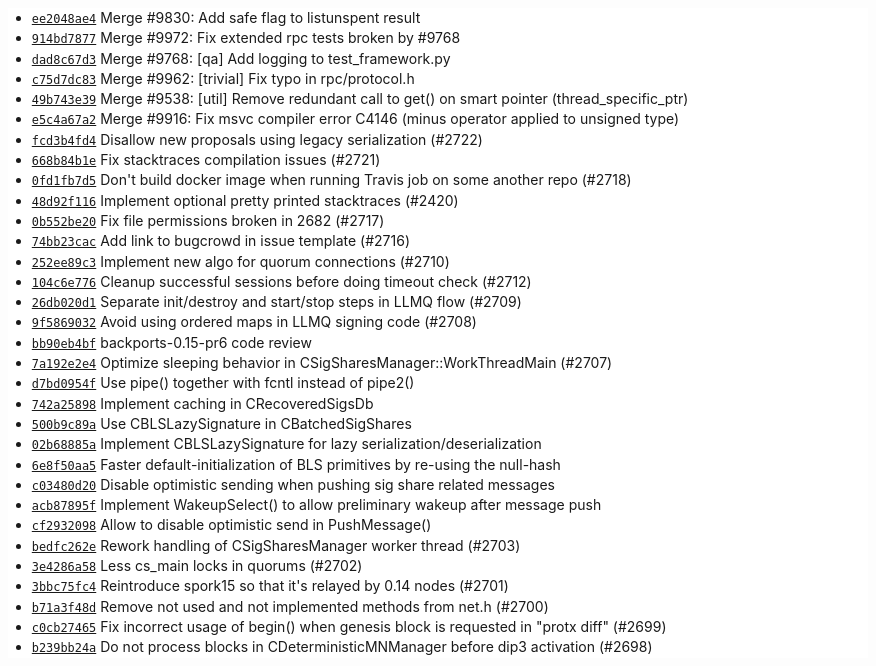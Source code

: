 - [`ee2048ae4`](https://github.com/binarybitpro/BNRY/commit/ee2048ae4) Merge #9830: Add safe flag to listunspent result
- [`914bd7877`](https://github.com/binarybitpro/BNRY/commit/914bd7877) Merge #9972: Fix extended rpc tests broken by #9768
- [`dad8c67d3`](https://github.com/binarybitpro/BNRY/commit/dad8c67d3) Merge #9768: [qa] Add logging to test_framework.py
- [`c75d7dc83`](https://github.com/binarybitpro/BNRY/commit/c75d7dc83) Merge #9962: [trivial] Fix typo in rpc/protocol.h
- [`49b743e39`](https://github.com/binarybitpro/BNRY/commit/49b743e39) Merge #9538: [util] Remove redundant call to get() on smart pointer (thread_specific_ptr)
- [`e5c4a67a2`](https://github.com/binarybitpro/BNRY/commit/e5c4a67a2) Merge #9916: Fix msvc compiler error C4146 (minus operator applied to unsigned type)
- [`fcd3b4fd4`](https://github.com/binarybitpro/BNRY/commit/fcd3b4fd4) Disallow new proposals using legacy serialization (#2722)
- [`668b84b1e`](https://github.com/binarybitpro/BNRY/commit/668b84b1e) Fix stacktraces compilation issues (#2721)
- [`0fd1fb7d5`](https://github.com/binarybitpro/BNRY/commit/0fd1fb7d5) Don't build docker image when running Travis job on some another repo (#2718)
- [`48d92f116`](https://github.com/binarybitpro/BNRY/commit/48d92f116) Implement optional pretty printed stacktraces (#2420)
- [`0b552be20`](https://github.com/binarybitpro/BNRY/commit/0b552be20) Fix file permissions broken in 2682 (#2717)
- [`74bb23cac`](https://github.com/binarybitpro/BNRY/commit/74bb23cac) Add link to bugcrowd in issue template (#2716)
- [`252ee89c3`](https://github.com/binarybitpro/BNRY/commit/252ee89c3) Implement new algo for quorum connections (#2710)
- [`104c6e776`](https://github.com/binarybitpro/BNRY/commit/104c6e776) Cleanup successful sessions before doing timeout check (#2712)
- [`26db020d1`](https://github.com/binarybitpro/BNRY/commit/26db020d1) Separate init/destroy and start/stop steps in LLMQ flow (#2709)
- [`9f5869032`](https://github.com/binarybitpro/BNRY/commit/9f5869032) Avoid using ordered maps in LLMQ signing code (#2708)
- [`bb90eb4bf`](https://github.com/binarybitpro/BNRY/commit/bb90eb4bf) backports-0.15-pr6 code review
- [`7a192e2e4`](https://github.com/binarybitpro/BNRY/commit/7a192e2e4) Optimize sleeping behavior in CSigSharesManager::WorkThreadMain (#2707)
- [`d7bd0954f`](https://github.com/binarybitpro/BNRY/commit/d7bd0954f) Use pipe() together with fcntl instead of pipe2()
- [`742a25898`](https://github.com/binarybitpro/BNRY/commit/742a25898) Implement caching in CRecoveredSigsDb
- [`500b9c89a`](https://github.com/binarybitpro/BNRY/commit/500b9c89a) Use CBLSLazySignature in CBatchedSigShares
- [`02b68885a`](https://github.com/binarybitpro/BNRY/commit/02b68885a) Implement CBLSLazySignature for lazy serialization/deserialization
- [`6e8f50aa5`](https://github.com/binarybitpro/BNRY/commit/6e8f50aa5) Faster default-initialization of BLS primitives by re-using the null-hash
- [`c03480d20`](https://github.com/binarybitpro/BNRY/commit/c03480d20) Disable optimistic sending when pushing sig share related messages
- [`acb87895f`](https://github.com/binarybitpro/BNRY/commit/acb87895f) Implement WakeupSelect() to allow preliminary wakeup after message push
- [`cf2932098`](https://github.com/binarybitpro/BNRY/commit/cf2932098) Allow to disable optimistic send in PushMessage()
- [`bedfc262e`](https://github.com/binarybitpro/BNRY/commit/bedfc262e) Rework handling of CSigSharesManager worker thread (#2703)
- [`3e4286a58`](https://github.com/binarybitpro/BNRY/commit/3e4286a58) Less cs_main locks in quorums (#2702)
- [`3bbc75fc4`](https://github.com/binarybitpro/BNRY/commit/3bbc75fc4) Reintroduce spork15 so that it's relayed by 0.14 nodes (#2701)
- [`b71a3f48d`](https://github.com/binarybitpro/BNRY/commit/b71a3f48d) Remove not used and not implemented methods from net.h (#2700)
- [`c0cb27465`](https://github.com/binarybitpro/BNRY/commit/c0cb27465) Fix incorrect usage of begin() when genesis block is requested in "protx diff" (#2699)
- [`b239bb24a`](https://github.com/binarybitpro/BNRY/commit/b239bb24a) Do not process blocks in CDeterministicMNManager before dip3 activation (#2698)